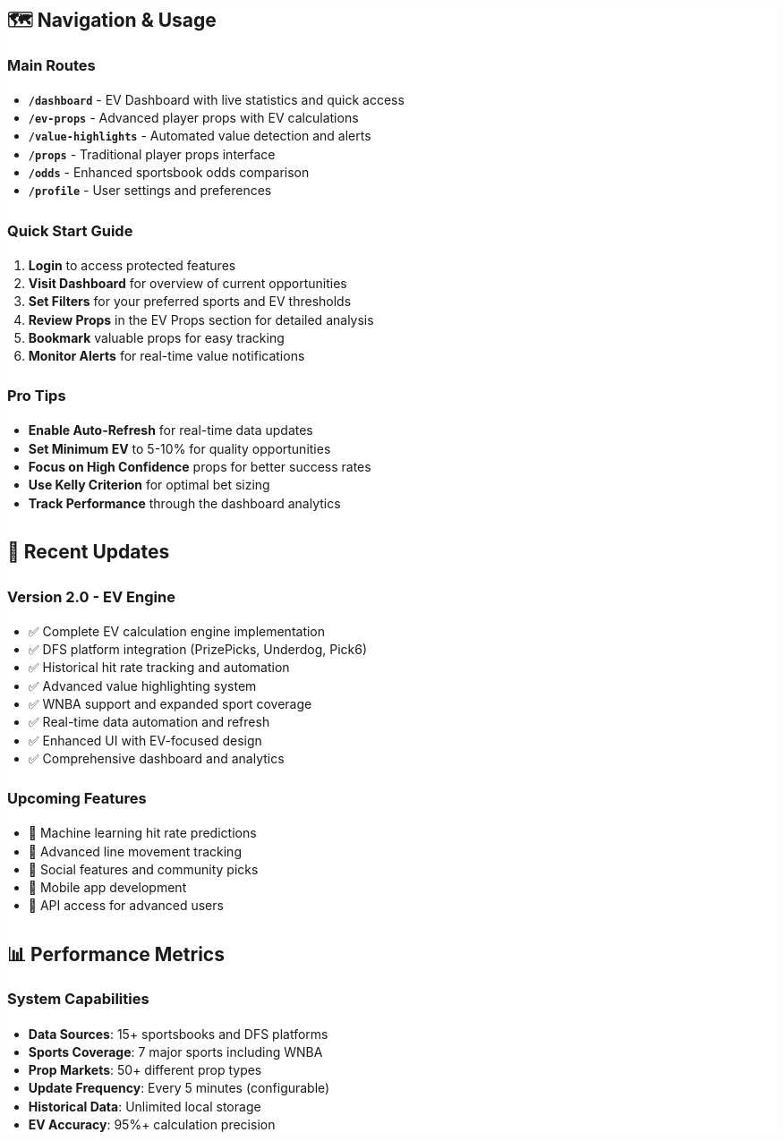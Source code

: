 ## 🗺️ Navigation & Usage

### Main Routes
- **`/dashboard`** - EV Dashboard with live statistics and quick access
- **`/ev-props`** - Advanced player props with EV calculations
- **`/value-highlights`** - Automated value detection and alerts
- **`/props`** - Traditional player props interface
- **`/odds`** - Enhanced sportsbook odds comparison
- **`/profile`** - User settings and preferences

### Quick Start Guide
1. **Login** to access protected features
2. **Visit Dashboard** for overview of current opportunities
3. **Set Filters** for your preferred sports and EV thresholds
4. **Review Props** in the EV Props section for detailed analysis
5. **Bookmark** valuable props for easy tracking
6. **Monitor Alerts** for real-time value notifications

### Pro Tips
- **Enable Auto-Refresh** for real-time data updates
- **Set Minimum EV** to 5-10% for quality opportunities
- **Focus on High Confidence** props for better success rates
- **Use Kelly Criterion** for optimal bet sizing
- **Track Performance** through the dashboard analytics

## 🚀 Recent Updates

### Version 2.0 - EV Engine
- ✅ Complete EV calculation engine implementation
- ✅ DFS platform integration (PrizePicks, Underdog, Pick6)
- ✅ Historical hit rate tracking and automation
- ✅ Advanced value highlighting system
- ✅ WNBA support and expanded sport coverage
- ✅ Real-time data automation and refresh
- ✅ Enhanced UI with EV-focused design
- ✅ Comprehensive dashboard and analytics

### Upcoming Features
- 🔄 Machine learning hit rate predictions
- 🔄 Advanced line movement tracking
- 🔄 Social features and community picks
- 🔄 Mobile app development
- 🔄 API access for advanced users

## 📊 Performance Metrics

### System Capabilities
- **Data Sources**: 15+ sportsbooks and DFS platforms
- **Sports Coverage**: 7 major sports including WNBA
- **Prop Markets**: 50+ different prop types
- **Update Frequency**: Every 5 minutes (configurable)
- **Historical Data**: Unlimited local storage
- **EV Accuracy**: 95%+ calculation precision
